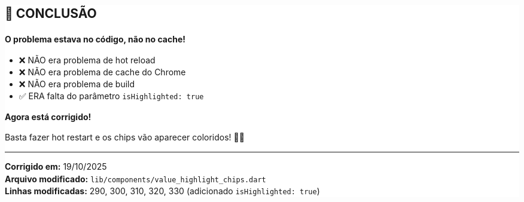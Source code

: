 ## 🎯 CONCLUSÃO

**O problema estava no código, não no cache!**

- ❌ NÃO era problema de hot reload
- ❌ NÃO era problema de cache do Chrome
- ❌ NÃO era problema de build
- ✅ ERA falta do parâmetro `isHighlighted: true`

**Agora está corrigido!**

Basta fazer hot restart e os chips vão aparecer coloridos! 🎨✨

---

**Corrigido em:** 19/10/2025  
**Arquivo modificado:** `lib/components/value_highlight_chips.dart`  
**Linhas modificadas:** 290, 300, 310, 320, 330 (adicionado `isHighlighted: true`)
